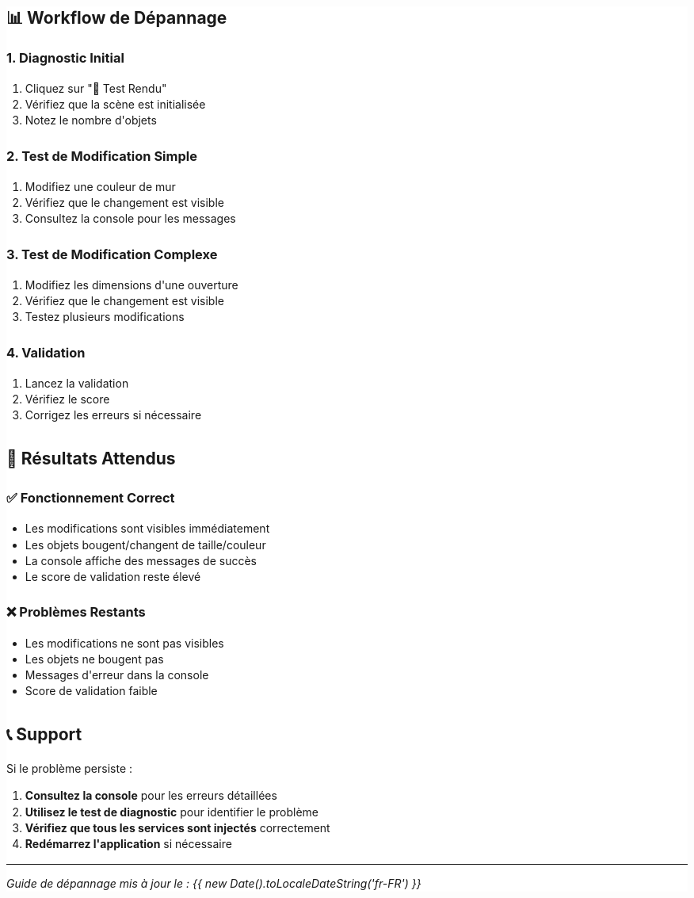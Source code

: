## 📊 **Workflow de Dépannage**

### **1. Diagnostic Initial**
1. Cliquez sur "🔄 Test Rendu"
2. Vérifiez que la scène est initialisée
3. Notez le nombre d'objets

### **2. Test de Modification Simple**
1. Modifiez une couleur de mur
2. Vérifiez que le changement est visible
3. Consultez la console pour les messages

### **3. Test de Modification Complexe**
1. Modifiez les dimensions d'une ouverture
2. Vérifiez que le changement est visible
3. Testez plusieurs modifications

### **4. Validation**
1. Lancez la validation
2. Vérifiez le score
3. Corrigez les erreurs si nécessaire

## 🎯 **Résultats Attendus**

### **✅ Fonctionnement Correct**
- Les modifications sont visibles immédiatement
- Les objets bougent/changent de taille/couleur
- La console affiche des messages de succès
- Le score de validation reste élevé

### **❌ Problèmes Restants**
- Les modifications ne sont pas visibles
- Les objets ne bougent pas
- Messages d'erreur dans la console
- Score de validation faible

## 📞 **Support**

Si le problème persiste :

1. **Consultez la console** pour les erreurs détaillées
2. **Utilisez le test de diagnostic** pour identifier le problème
3. **Vérifiez que tous les services sont injectés** correctement
4. **Redémarrez l'application** si nécessaire

---

*Guide de dépannage mis à jour le : {{ new Date().toLocaleDateString('fr-FR') }}*

